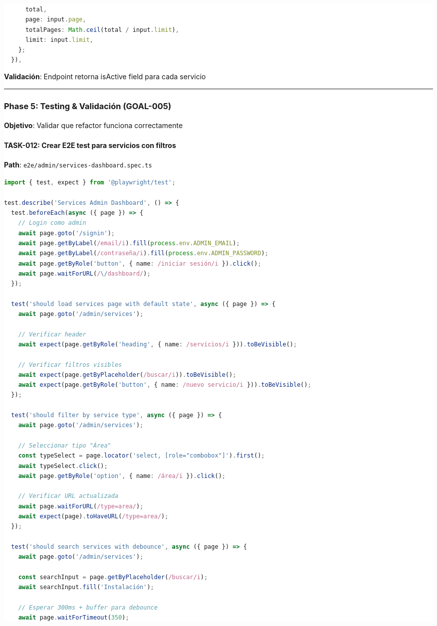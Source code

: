 ```typescript
      total,
      page: input.page,
      totalPages: Math.ceil(total / input.limit),
      limit: input.limit,
    };
  }),
```

**Validación**: Endpoint retorna isActive field para cada servicio

---

### Phase 5: Testing & Validación (GOAL-005)

**Objetivo**: Validar que refactor funciona correctamente

#### TASK-012: Crear E2E test para servicios con filtros

**Path**: `e2e/admin/services-dashboard.spec.ts`

```typescript
import { test, expect } from '@playwright/test';

test.describe('Services Admin Dashboard', () => {
  test.beforeEach(async ({ page }) => {
    // Login como admin
    await page.goto('/signin');
    await page.getByLabel(/email/i).fill(process.env.ADMIN_EMAIL);
    await page.getByLabel(/contraseña/i).fill(process.env.ADMIN_PASSWORD);
    await page.getByRole('button', { name: /iniciar sesión/i }).click();
    await page.waitForURL(/\/dashboard/);
  });

  test('should load services page with default state', async ({ page }) => {
    await page.goto('/admin/services');
    
    // Verificar header
    await expect(page.getByRole('heading', { name: /servicios/i })).toBeVisible();
    
    // Verificar filtros visibles
    await expect(page.getByPlaceholder(/buscar/i)).toBeVisible();
    await expect(page.getByRole('button', { name: /nuevo servicio/i })).toBeVisible();
  });

  test('should filter by service type', async ({ page }) => {
    await page.goto('/admin/services');
    
    // Seleccionar tipo "Área"
    const typeSelect = page.locator('select, [role="combobox"]').first();
    await typeSelect.click();
    await page.getByRole('option', { name: /área/i }).click();
    
    // Verificar URL actualizada
    await page.waitForURL(/type=area/);
    await expect(page).toHaveURL(/type=area/);
  });

  test('should search services with debounce', async ({ page }) => {
    await page.goto('/admin/services');
    
    const searchInput = page.getByPlaceholder(/buscar/i);
    await searchInput.fill('Instalación');
    
    // Esperar 300ms + buffer para debounce
    await page.waitForTimeout(350);
```